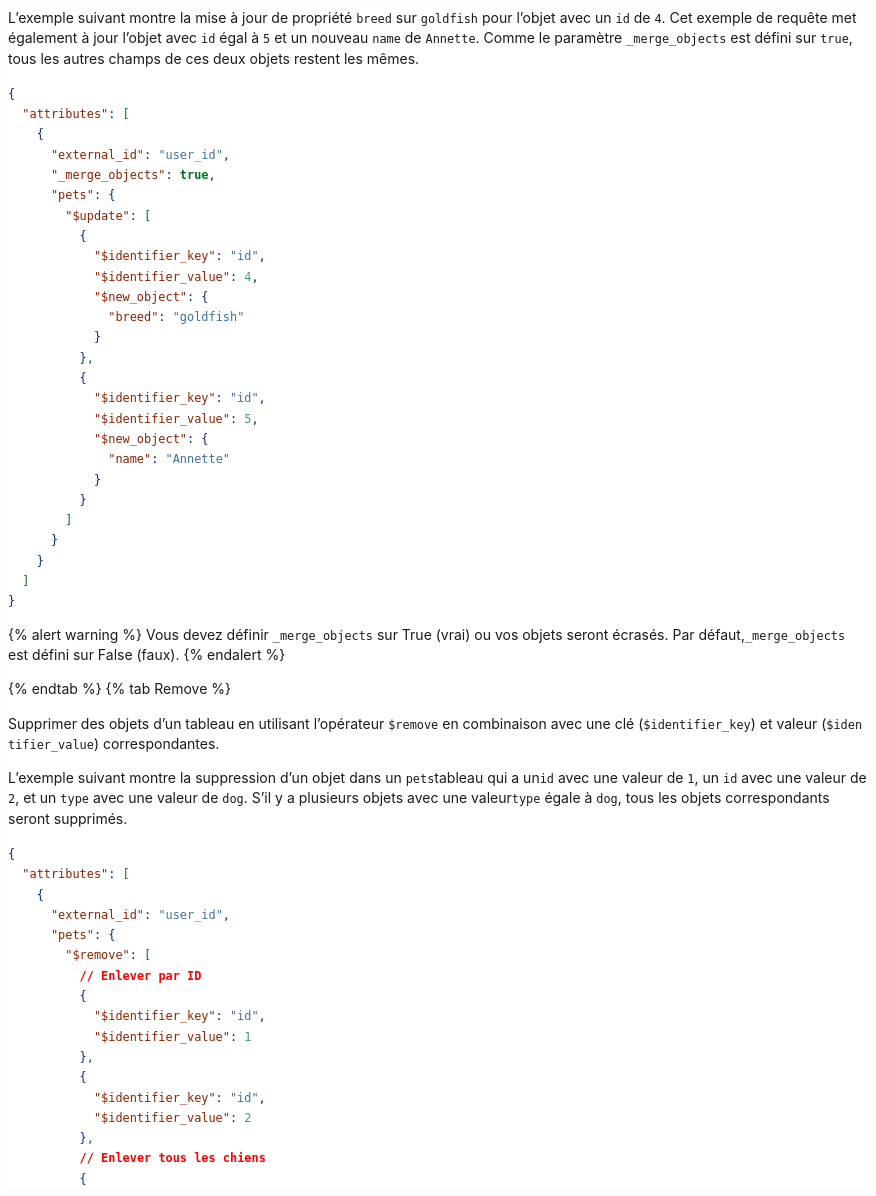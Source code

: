 L’exemple suivant montre la mise à jour de propriété `breed` sur `goldfish` pour l’objet avec un `id` de `4`. Cet exemple de requête met également à jour l’objet avec `id` égal à `5` et un nouveau `name` de `Annette`. Comme le paramètre `_merge_objects` est défini sur `true`, tous les autres champs de ces deux objets restent les mêmes.

```json
{
  "attributes": [
    {
      "external_id": "user_id",
      "_merge_objects": true,
      "pets": {
        "$update": [
          {
            "$identifier_key": "id",
            "$identifier_value": 4,
            "$new_object": {
              "breed": "goldfish"
            }
          },
          {
            "$identifier_key": "id",
            "$identifier_value": 5,
            "$new_object": {
              "name": "Annette"
            }
          }
        ]
      }
    }
  ]
}
```

{% alert warning %}
Vous devez définir `_merge_objects` sur True (vrai) ou vos objets seront écrasés. Par défaut,`_merge_objects` est défini sur  False (faux).
{% endalert %}

{% endtab %}
{% tab Remove %}

Supprimer des objets d’un tableau en utilisant l’opérateur `$remove` en combinaison avec une clé (`$identifier_key`) et valeur (`$identifier_value`) correspondantes.

L’exemple suivant montre la suppression d’un objet dans un `pets`tableau qui a un`id` avec une valeur de `1`, un `id` avec une valeur de `2`, et un `type` avec une valeur de `dog`. S’il y a plusieurs objets avec une valeur`type` égale à `dog`, tous les objets correspondants seront supprimés.

```json
{
  "attributes": [
    {
      "external_id": "user_id",
      "pets": {
        "$remove": [
          // Enlever par ID
          {
            "$identifier_key": "id",
            "$identifier_value": 1
          },
          {
            "$identifier_key": "id",
            "$identifier_value": 2
          },
          // Enlever tous les chiens
          {
```